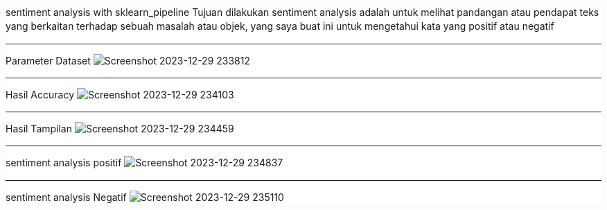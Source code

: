 sentiment analysis with sklearn_pipeline
Tujuan dilakukan sentiment analysis adalah untuk melihat pandangan atau pendapat teks yang berkaitan terhadap sebuah masalah atau objek, yang saya buat ini untuk mengetahui kata yang positif atau negatif 
__________________________________
Parameter Dataset
<img width="585" alt="Screenshot 2023-12-29 233812" src="https://github.com/muhammadsafiudin/UAP.ML-B/assets/102965363/21e95d19-bfc3-4436-bca2-38c019611c04">
__________________________________
Hasil Accuracy
<img width="460" alt="Screenshot 2023-12-29 234103" src="https://github.com/muhammadsafiudin/UAP.ML-B/assets/102965363/e1eade71-1326-4fa4-8d1e-ef38d6bc1a40">
__________________________________
Hasil Tampilan 
<img width="960" alt="Screenshot 2023-12-29 234459" src="https://github.com/muhammadsafiudin/UAP.ML-B/assets/102965363/c3bcdfce-34f1-4eb7-a425-f615bf108074">
__________________________________
sentiment analysis positif 
<img width="932" alt="Screenshot 2023-12-29 234837" src="https://github.com/muhammadsafiudin/UAP.ML-B/assets/102965363/612e75a6-dd0a-4651-9a05-7a405fe62e39">
__________________________________
sentiment analysis Negatif 
<img width="929" alt="Screenshot 2023-12-29 235110" src="https://github.com/muhammadsafiudin/UAP.ML-B/assets/102965363/9307283d-308f-4ce6-ac2b-5e4f6ada8204">
